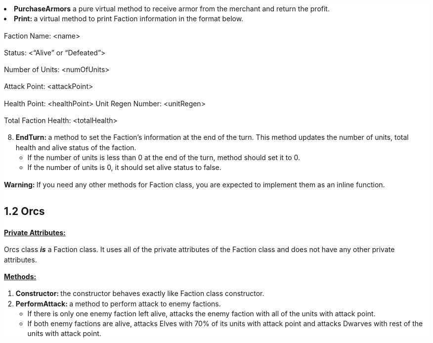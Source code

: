  <li><strong>PurchaseArmors</strong> a pure virtual method to receive armor from the merchant and return the profit.</li>

 <li><strong>Print: </strong>a virtual method to print Faction information in the format below.</li>

</ol>

Faction Name:         &lt;name&gt;

Status:               &lt;“Alive” or “Defeated”&gt;

Number of Units:      &lt;numOfUnits&gt;

Attack Point:         &lt;attackPoint&gt;

Health Point:         &lt;healthPoint&gt; Unit Regen Number:    &lt;unitRegen&gt;

Total Faction Health: &lt;totalHealth&gt;

<ol start="8">

 <li><strong>EndTurn: </strong>a method to set the Faction’s information at the end of the turn. This method updates the number of units, total health and alive status of the faction.

  <ul>

   <li>If the number of units is less than 0 at the end of the turn, method should set it to 0.</li>

   <li>If the number of units is 0, it should set alive status to false.</li>

  </ul></li>

</ol>

<strong>Warning: </strong>If you need any other methods for Faction class, you are expected to implement them as an inline function.

<h2>1.2       Orcs</h2>

<strong><u>Private Attributes:</u></strong>

Orcs class <strong><em>is</em></strong> a Faction class. It uses all of the private attributes of the Faction class and does not have any other private attributes.




<strong><u>Methods:</u></strong>

<ol>

 <li><strong>Constructor: </strong>the constructor behaves exactly like Faction class constructor.</li>

 <li><strong>PerformAttack: </strong>a method to perform attack to enemy factions.

  <ul>

   <li>If there is only one enemy faction left alive, attacks the enemy faction with all of the units with attack point.</li>

   <li>If both enemy factions are alive, attacks Elves with 70% of its units with attack point and attacks Dwarves with rest of the units with attack point.</li>

  </ul></li>
